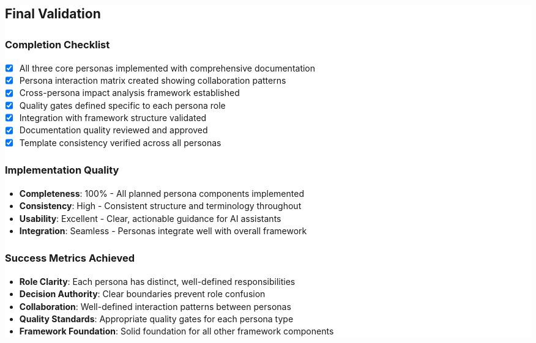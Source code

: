 ## Final Validation

### Completion Checklist
- [x] All three core personas implemented with comprehensive documentation
- [x] Persona interaction matrix created showing collaboration patterns
- [x] Cross-persona impact analysis framework established
- [x] Quality gates defined specific to each persona role
- [x] Integration with framework structure validated
- [x] Documentation quality reviewed and approved
- [x] Template consistency verified across all personas

### Implementation Quality
- **Completeness**: 100% - All planned persona components implemented
- **Consistency**: High - Consistent structure and terminology throughout
- **Usability**: Excellent - Clear, actionable guidance for AI assistants
- **Integration**: Seamless - Personas integrate well with overall framework

### Success Metrics Achieved
- **Role Clarity**: Each persona has distinct, well-defined responsibilities
- **Decision Authority**: Clear boundaries prevent role confusion
- **Collaboration**: Well-defined interaction patterns between personas
- **Quality Standards**: Appropriate quality gates for each persona type
- **Framework Foundation**: Solid foundation for all other framework components